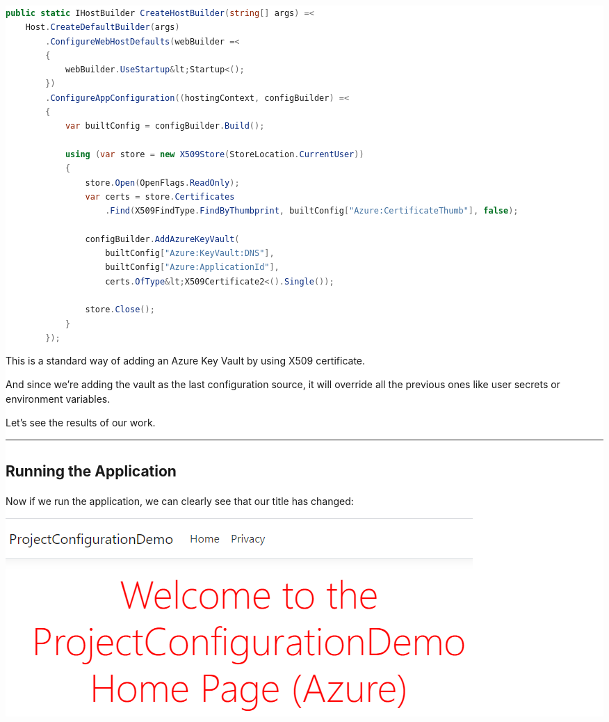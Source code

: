 ```csharp
public static IHostBuilder CreateHostBuilder(string[] args) =<
    Host.CreateDefaultBuilder(args)
        .ConfigureWebHostDefaults(webBuilder =<
        {
            webBuilder.UseStartup&lt;Startup<();
        })
        .ConfigureAppConfiguration((hostingContext, configBuilder) =<
        {
            var builtConfig = configBuilder.Build();

            using (var store = new X509Store(StoreLocation.CurrentUser))
            {
                store.Open(OpenFlags.ReadOnly);
                var certs = store.Certificates
                    .Find(X509FindType.FindByThumbprint, builtConfig["Azure:CertificateThumb"], false);

                configBuilder.AddAzureKeyVault(
                    builtConfig["Azure:KeyVault:DNS"],
                    builtConfig["Azure:ApplicationId"],
                    certs.OfType&lt;X509Certificate2<().Single());

                store.Close();
            }
        });
```

This is a standard way of adding an Azure Key Vault by using X509 certificate.

And since we’re adding the vault as the last configuration source, it will override all the previous ones like user secrets or environment variables.

Let’s see the results of our work.

---

## Running the Application

Now if we run the application, we can clearly see that our title has changed:

![production title](/assets/image/code-maze.com/aspnet-configuration-azure-key-vault/production-title.png)

